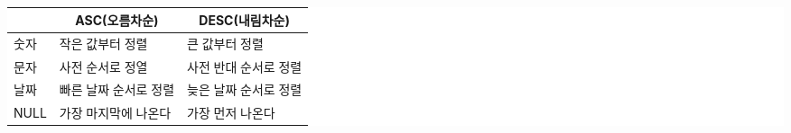 |             |  ASC(오름차순)   | DESC(내림차순)     |
|-------------|--------------|-------------------|
| 숫자          | 작은 값부터 정렬    | 큰 값부터 정렬        |
| 문자          | 사전 순서로 정열    | 사전 반대 순서로 정렬  |
| 날짜          | 빠른 날짜 순서로 정렬 | 늦은 날짜 순서로 정렬 | 
| NULL        | 가장 마지막에 나온다  | 가장 먼저 나온다     | 


